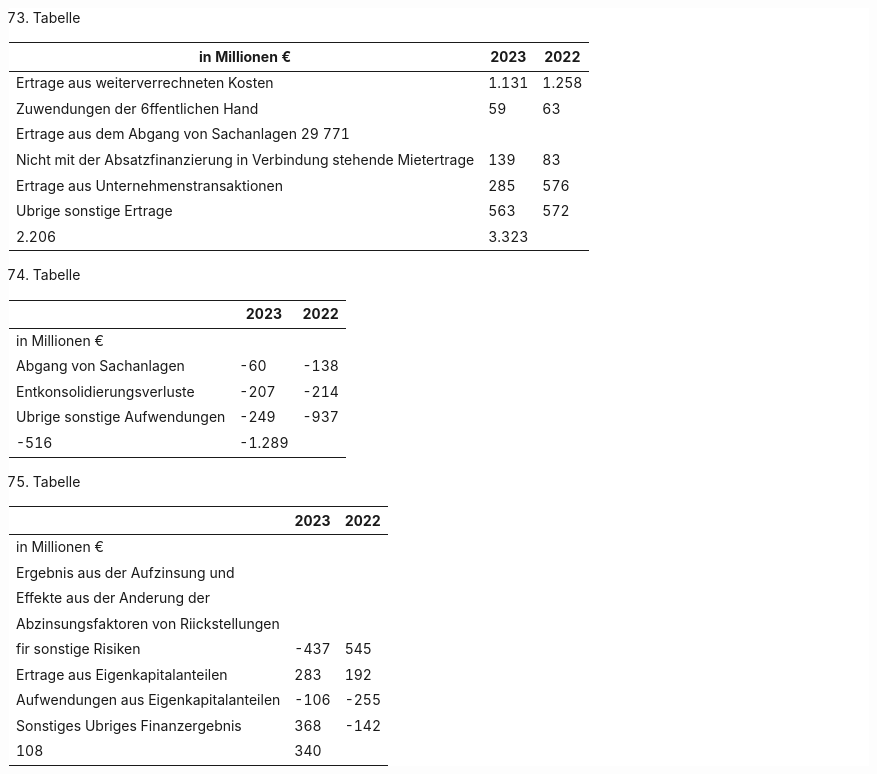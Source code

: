 
73. Tabelle


| in Millionen € | 2023 | 2022 |
| --- | --- | --- |
| Ertrage aus weiterverrechneten Kosten | 1.131 | 1.258 |
| Zuwendungen der 6ffentlichen Hand | 59 | 63 |
| Ertrage aus dem Abgang von Sachanlagen 29 771 | | |
| Nicht mit der Absatzfinanzierung in Verbindung stehende Mietertrage | 139 | 83 |
| Ertrage aus Unternehmenstransaktionen | 285 | 576 |
| Ubrige sonstige Ertrage | 563 | 572 |
| 2.206 | 3.323 |


74. Tabelle


|  | 2023 | 2022 |
| --- | --- | --- |
| in Millionen € | | |
| Abgang von Sachanlagen | -60 | -138 |
| Entkonsolidierungsverluste | -207 | -214 |
| Ubrige sonstige Aufwendungen | -249 | -937 |
| -516 | -1.289 |


75. Tabelle


|  | 2023 | 2022 |
| --- | --- | --- |
| in Millionen € | | |
| Ergebnis aus der Aufzinsung und | | |
| Effekte aus der Anderung der | | |
| Abzinsungsfaktoren von Riickstellungen |  |  |
| fir sonstige Risiken | -437 | 545 |
| Ertrage aus Eigenkapitalanteilen | 283 | 192 |
| Aufwendungen aus Eigenkapitalanteilen | -106 | -255 |
| Sonstiges Ubriges Finanzergebnis | 368 | -142 |
| 108 | 340 |
